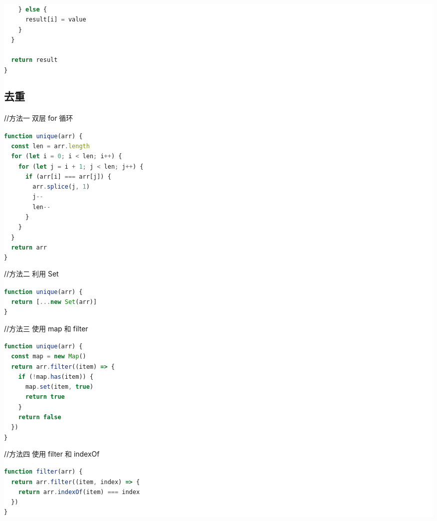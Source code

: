 ```js
    } else {
      result[i] = value
    }
  }

  return result
}
```

## 去重

//方法一 双层 for 循环

```js
function unique(arr) {
  const len = arr.length
  for (let i = 0; i < len; i++) {
    for (let j = i + 1; j < len; j++) {
      if (arr[i] === arr[j]) {
        arr.splice(j, 1)
        j--
        len--
      }
    }
  }
  return arr
}
```

//方法二 利用 Set

```js
function unique(arr) {
  return [...new Set(arr)]
}
```

//方法三 使用 map 和 filter

```js
function unique(arr) {
  const map = new Map()
  return arr.filter((item) => {
    if (!map.has(item)) {
      map.set(item, true)
      return true
    }
    return false
  })
}
```

//方法四 使用 filter 和 indexOf

```js
function filter(arr) {
  return arr.filter((item, index) => {
    return arr.indexOf(item) === index
  })
}
```
